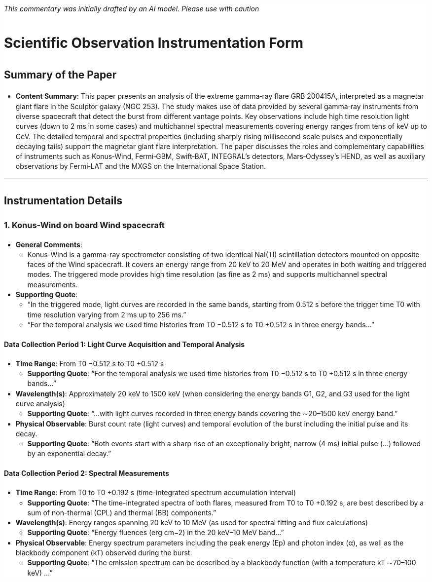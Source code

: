 _This commentary was initially drafted by an AI model. Please use with caution_

# Scientific Observation Instrumentation Form

## Summary of the Paper
- **Content Summary**: This paper presents an analysis of the extreme gamma‐ray flare GRB 200415A, interpreted as a magnetar giant flare in the Sculptor galaxy (NGC 253). The study makes use of data provided by several gamma‐ray instruments from diverse spacecraft that detect the burst from different vantage points. Key observations include high time resolution light curves (down to 2 ms in some cases) and multichannel spectral measurements covering energy ranges from tens of keV up to GeV. The detailed temporal and spectral properties (including sharply rising millisecond‐scale pulses and exponentially decaying tails) support the magnetar giant flare interpretation. The paper discusses the roles and complementary capabilities of instruments such as Konus‐Wind, Fermi‐GBM, Swift‐BAT, INTEGRAL’s detectors, Mars‐Odyssey’s HEND, as well as auxiliary observations by Fermi‐LAT and the MXGS on the International Space Station.

---

## Instrumentation Details

### 1. Konus-Wind on board Wind spacecraft
- **General Comments**:
   - Konus-Wind is a gamma-ray spectrometer consisting of two identical NaI(Tl) scintillation detectors mounted on opposite faces of the Wind spacecraft. It covers an energy range from 20 keV to 20 MeV and operates in both waiting and triggered modes. The triggered mode provides high time resolution (as fine as 2 ms) and supports multichannel spectral measurements.
- **Supporting Quote**: 
   - “In the triggered mode, light curves are recorded in the same bands, starting from 0.512 s before the trigger time T0 with time resolution varying from 2 ms up to 256 ms.” 
   - “For the temporal analysis we used time histories from T0 −0.512 s to T0 +0.512 s in three energy bands…”
  
#### Data Collection Period 1: Light Curve Acquisition and Temporal Analysis
- **Time Range**: From T0 −0.512 s to T0 +0.512 s  
   - **Supporting Quote**: “For the temporal analysis we used time histories from T0 −0.512 s to T0 +0.512 s in three energy bands…”
- **Wavelength(s)**: Approximately 20 keV to 1500 keV (when considering the energy bands G1, G2, and G3 used for the light curve analysis)
   - **Supporting Quote**: “…with light curves recorded in three energy bands covering the ∼20–1500 keV energy band.”
- **Physical Observable**: Burst count rate (light curves) and temporal evolution of the burst including the initial pulse and its decay.
   - **Supporting Quote**: “Both events start with a sharp rise of an exceptionally bright, narrow (4 ms) initial pulse (…) followed by an exponential decay.”

#### Data Collection Period 2: Spectral Measurements
- **Time Range**: From T0 to T0 +0.192 s (time-integrated spectrum accumulation interval)
   - **Supporting Quote**: “The time-integrated spectra of both flares, measured from T0 to T0 +0.192 s, are best described by a sum of non-thermal (CPL) and thermal (BB) components.”
- **Wavelength(s)**: Energy ranges spanning 20 keV to 10 MeV (as used for spectral fitting and flux calculations)
   - **Supporting Quote**: “Energy ﬂuences (erg cm−2) in the 20 keV–10 MeV band…”
- **Physical Observable**: Energy spectrum parameters including the peak energy (Ep) and photon index (α), as well as the blackbody component (kT) observed during the burst.
   - **Supporting Quote**: “The emission spectrum can be described by a blackbody function (with a temperature kT ∼70–100 keV) …”
